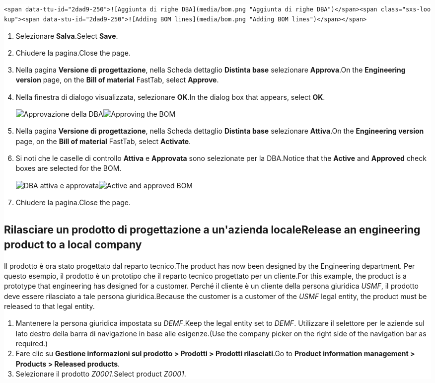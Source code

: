     <span data-ttu-id="2dad9-250">![Aggiunta di righe DBA](media/bom.png "Aggiunta di righe DBA")</span><span class="sxs-lookup"><span data-stu-id="2dad9-250">![Adding BOM lines](media/bom.png "Adding BOM lines")</span></span>

1. <span data-ttu-id="2dad9-251">Selezionare **Salva**.</span><span class="sxs-lookup"><span data-stu-id="2dad9-251">Select **Save**.</span></span>
1. <span data-ttu-id="2dad9-252">Chiudere la pagina.</span><span class="sxs-lookup"><span data-stu-id="2dad9-252">Close the page.</span></span>
1. <span data-ttu-id="2dad9-253">Nella pagina **Versione di progettazione**, nella Scheda dettaglio **Distinta base** selezionare **Approva**.</span><span class="sxs-lookup"><span data-stu-id="2dad9-253">On the **Engineering version** page, on the **Bill of material** FastTab, select **Approve**.</span></span>
1. <span data-ttu-id="2dad9-254">Nella finestra di dialogo visualizzata, selezionare **OK**.</span><span class="sxs-lookup"><span data-stu-id="2dad9-254">In the dialog box that appears, select **OK**.</span></span>

    <span data-ttu-id="2dad9-255">![Approvazione della DBA](media/approve-dialog.png "Approvazione della DBA")</span><span class="sxs-lookup"><span data-stu-id="2dad9-255">![Approving the BOM](media/approve-dialog.png "Approving the BOM")</span></span>

1. <span data-ttu-id="2dad9-256">Nella pagina **Versione di progettazione**, nella Scheda dettaglio **Distinta base** selezionare **Attiva**.</span><span class="sxs-lookup"><span data-stu-id="2dad9-256">On the **Engineering version** page, on the **Bill of material** FastTab, select **Activate**.</span></span>
1. <span data-ttu-id="2dad9-257">Si noti che le caselle di controllo **Attiva** e **Approvata** sono selezionate per la DBA.</span><span class="sxs-lookup"><span data-stu-id="2dad9-257">Notice that the **Active** and **Approved** check boxes are selected for the BOM.</span></span>

    <span data-ttu-id="2dad9-258">![DBA attiva e approvata](media/approved-bom.png "DBA attiva e approvata")</span><span class="sxs-lookup"><span data-stu-id="2dad9-258">![Active and approved BOM](media/approved-bom.png "Active and approved BOM")</span></span>

1. <span data-ttu-id="2dad9-259">Chiudere la pagina.</span><span class="sxs-lookup"><span data-stu-id="2dad9-259">Close the page.</span></span>

## <a name="release-an-engineering-product-to-a-local-company"></a><a name="release"></a><span data-ttu-id="2dad9-260">Rilasciare un prodotto di progettazione a un'azienda locale</span><span class="sxs-lookup"><span data-stu-id="2dad9-260">Release an engineering product to a local company</span></span>

<span data-ttu-id="2dad9-261">Il prodotto è ora stato progettato dal reparto tecnico.</span><span class="sxs-lookup"><span data-stu-id="2dad9-261">The product has now been designed by the Engineering department.</span></span> <span data-ttu-id="2dad9-262">Per questo esempio, il prodotto è un prototipo che il reparto tecnico progettato per un cliente.</span><span class="sxs-lookup"><span data-stu-id="2dad9-262">For this example, the product is a prototype that engineering has designed for a customer.</span></span> <span data-ttu-id="2dad9-263">Perché il cliente è un cliente della persona giuridica *USMF*, il prodotto deve essere rilasciato a tale persona giuridica.</span><span class="sxs-lookup"><span data-stu-id="2dad9-263">Because the customer is a customer of the *USMF* legal entity, the product must be released to that legal entity.</span></span>

1. <span data-ttu-id="2dad9-264">Mantenere la persona giuridica impostata su *DEMF*.</span><span class="sxs-lookup"><span data-stu-id="2dad9-264">Keep the legal entity set to *DEMF*.</span></span> <span data-ttu-id="2dad9-265">Utilizzare il selettore per le aziende sul lato destro della barra di navigazione in base alle esigenze.</span><span class="sxs-lookup"><span data-stu-id="2dad9-265">(Use the company picker on the right side of the navigation bar as required.)</span></span>
1. <span data-ttu-id="2dad9-266">Fare clic su **Gestione informazioni sul prodotto &gt; Prodotti &gt; Prodotti rilasciati**.</span><span class="sxs-lookup"><span data-stu-id="2dad9-266">Go to **Product information management &gt; Products &gt; Released products**.</span></span>
1. <span data-ttu-id="2dad9-267">Selezionare il prodotto *Z0001*.</span><span class="sxs-lookup"><span data-stu-id="2dad9-267">Select product *Z0001*.</span></span>